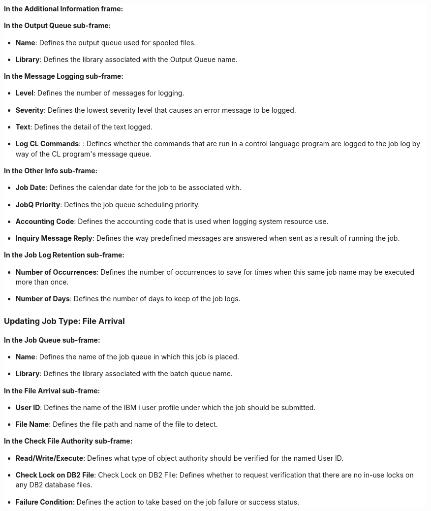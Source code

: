 **In the Additional Information frame:**

**In the Output Queue sub-frame:**

- **Name**: Defines the output queue used for spooled files.

- **Library**: Defines the library associated with the Output Queue name.

**In the Message Logging sub-frame:**

- **Level**: Defines the number of messages for logging.

- **Severity**: Defines the lowest severity level that causes an error message to be logged.

- **Text**: Defines the detail of the text logged.

- **Log CL Commands**: : Defines whether the commands that are run in a control language program are logged to the job log by way of the CL program's message queue.

**In the Other Info sub-frame:**

- **Job Date**: Defines the calendar date for the job to be associated with.

- **JobQ Priority**: Defines the job queue scheduling priority.

- **Accounting Code**: Defines the accounting code that is used when logging system resource use.

- **Inquiry Message Reply**: Defines the way predefined messages are answered when sent as a result of running the job.

**In the Job Log Retention sub-frame:**

- **Number of Occurrences**: Defines the number of occurrences to save for times when this same job name may be executed more than once.

- **Number of Days**: Defines the number of days to keep of the job logs.

### Updating Job Type: File Arrival

**In the Job Queue sub-frame:**

- **Name**: Defines the name of the job queue in which this job is
  placed.

- **Library**: Defines the library associated with the batch queue
  name.

**In the File Arrival sub-frame:**

- **User ID**: Defines the name of the IBM i user profile under which the job should be submitted.

- **File Name**: Defines the file path and name of the file to detect.

**In the Check File Authority sub-frame:**

- **Read/Write/Execute**: Defines what type of object authority should be verified for the named User ID.

- **Check Lock on DB2 File**: Check Lock on DB2 File: Defines whether to request verification that there are no in-use locks on any DB2 database files.

- **Failure Condition**: Defines the action to take based on the job failure or success status.
